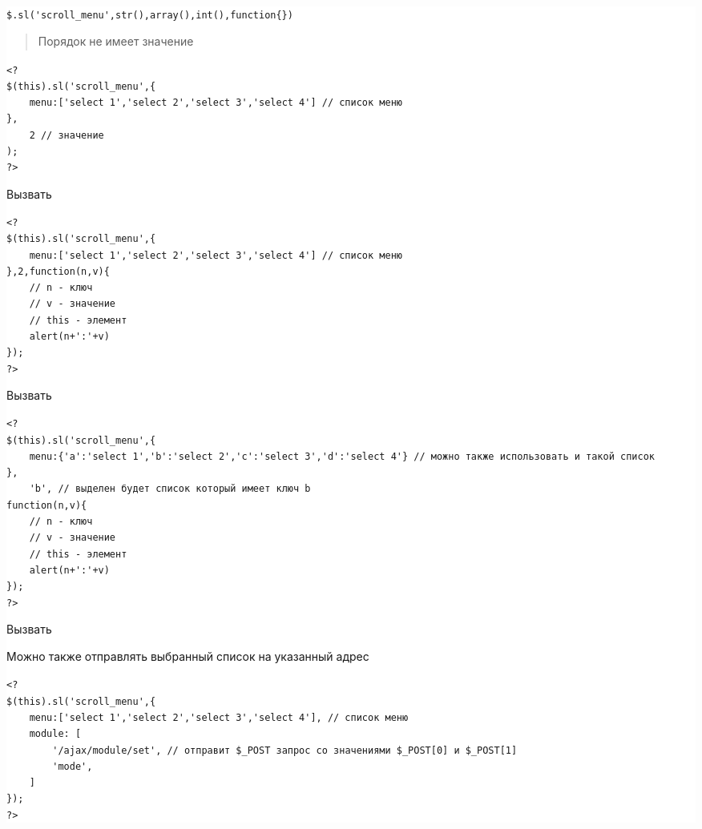     $.sl('scroll_menu',str(),array(),int(),function{})

>Порядок не имеет значение

    <?
    $(this).sl('scroll_menu',{
        menu:['select 1','select 2','select 3','select 4'] // список меню
    },
        2 // значение
    );
    ?>

<a class="t_point" onclick="$(this).sl('scroll_menu',{menu:['select 1','select 2','select 3','select 4']},2);">Вызвать</a>

    <?
    $(this).sl('scroll_menu',{
        menu:['select 1','select 2','select 3','select 4'] // список меню
    },2,function(n,v){
        // n - ключ
        // v - значение
        // this - элемент
        alert(n+':'+v)
    });
    ?>

<a class="t_point" onclick="$(this).sl('scroll_menu',{menu:['select 1','select 2','select 3','select 4']},2,function(n,v){alert(n+':'+v)});">Вызвать</a>

    <?
    $(this).sl('scroll_menu',{
        menu:{'a':'select 1','b':'select 2','c':'select 3','d':'select 4'} // можно также использовать и такой список
    },
        'b', // выделен будет список который имеет ключ b
    function(n,v){
        // n - ключ
        // v - значение
        // this - элемент
        alert(n+':'+v)
    });
    ?>

<a class="t_point" onclick="$(this).sl('scroll_menu',{menu:{'a':'select 1','b':'select 2','c':'select 3','d':'select 4'}},'b',function(n,v){alert(n+':'+v)});">Вызвать</a>

Можно также отправлять выбранный список на указанный адрес

    <?
    $(this).sl('scroll_menu',{
        menu:['select 1','select 2','select 3','select 4'], // список меню
        module: [
            '/ajax/module/set', // отправит $_POST запрос со значениями $_POST[0] и $_POST[1]
            'mode',
        ]
    });
    ?>
